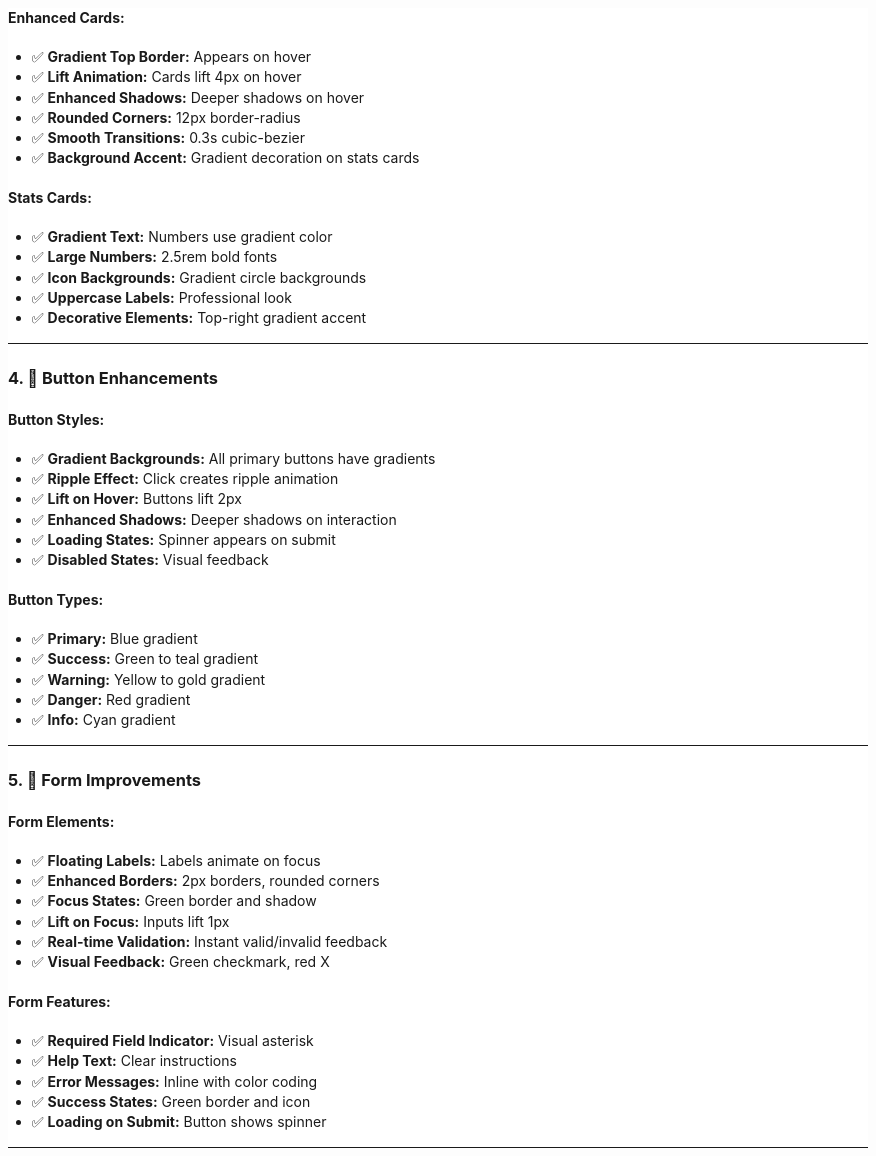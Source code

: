 #### **Enhanced Cards:**
- ✅ **Gradient Top Border:** Appears on hover
- ✅ **Lift Animation:** Cards lift 4px on hover
- ✅ **Enhanced Shadows:** Deeper shadows on hover
- ✅ **Rounded Corners:** 12px border-radius
- ✅ **Smooth Transitions:** 0.3s cubic-bezier
- ✅ **Background Accent:** Gradient decoration on stats cards

#### **Stats Cards:**
- ✅ **Gradient Text:** Numbers use gradient color
- ✅ **Large Numbers:** 2.5rem bold fonts
- ✅ **Icon Backgrounds:** Gradient circle backgrounds
- ✅ **Uppercase Labels:** Professional look
- ✅ **Decorative Elements:** Top-right gradient accent

---

### **4. 🔘 Button Enhancements**

#### **Button Styles:**
- ✅ **Gradient Backgrounds:** All primary buttons have gradients
- ✅ **Ripple Effect:** Click creates ripple animation
- ✅ **Lift on Hover:** Buttons lift 2px
- ✅ **Enhanced Shadows:** Deeper shadows on interaction
- ✅ **Loading States:** Spinner appears on submit
- ✅ **Disabled States:** Visual feedback

#### **Button Types:**
- ✅ **Primary:** Blue gradient
- ✅ **Success:** Green to teal gradient
- ✅ **Warning:** Yellow to gold gradient
- ✅ **Danger:** Red gradient
- ✅ **Info:** Cyan gradient

---

### **5. 📝 Form Improvements**

#### **Form Elements:**
- ✅ **Floating Labels:** Labels animate on focus
- ✅ **Enhanced Borders:** 2px borders, rounded corners
- ✅ **Focus States:** Green border and shadow
- ✅ **Lift on Focus:** Inputs lift 1px
- ✅ **Real-time Validation:** Instant valid/invalid feedback
- ✅ **Visual Feedback:** Green checkmark, red X

#### **Form Features:**
- ✅ **Required Field Indicator:** Visual asterisk
- ✅ **Help Text:** Clear instructions
- ✅ **Error Messages:** Inline with color coding
- ✅ **Success States:** Green border and icon
- ✅ **Loading on Submit:** Button shows spinner

---